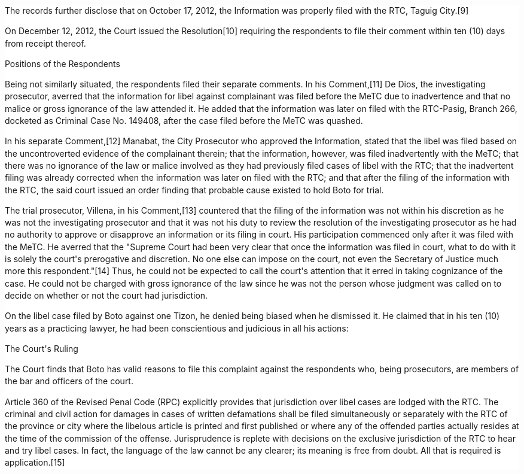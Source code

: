   

The records further disclose that on October 17, 2012, the Information was properly filed with the RTC, Taguig City.[9]

  

On December 12, 2012, the Court issued the Resolution[10] requiring the respondents to file their comment within ten (10) days from receipt thereof.

  

Positions of the Respondents

  

Being not similarly situated, the respondents filed their separate comments. In his Comment,[11] De Dios, the investigating prosecutor, averred that the information for libel against complainant was filed before the MeTC due to inadvertence and that no malice or gross ignorance of the law attended it. He added that the information was later on filed with the RTC-Pasig, Branch 266, docketed as Criminal Case No. 149408, after the case filed before the MeTC was quashed.

  

In his separate Comment,[12] Manabat, the City Prosecutor who approved the Information, stated that the libel was filed based on the uncontroverted evidence of the complainant therein; that the information, however, was filed inadvertently with the MeTC; that there was no ignorance of the law or malice involved as they had previously filed cases of libel with the RTC; that the inadvertent filing was already corrected when the information was later on filed with the RTC; and that after the filing of the information with the RTC, the said court issued an order finding that probable cause existed to hold Boto for trial.

  

The trial prosecutor, Villena, in his Comment,[13] countered that the filing of the information was not within his discretion as he was not the investigating prosecutor and that it was not his duty to review the resolution of the investigating prosecutor as he had no authority to approve or disapprove an information or its filing in court. His participation commenced only after it was filed with the MeTC. He averred that the "Supreme Court had been very clear that once the information was filed in court, what to do with it is solely the court's prerogative and discretion. No one else can impose on the court, not even the Secretary of Justice much more this respondent."[14] Thus, he could not be expected to call the court's attention that it erred in taking cognizance of the case. He could not be charged with gross ignorance of the law since he was not the person whose judgment was called on to decide on whether or not the court had jurisdiction.

  

On the libel case filed by Boto against one Tizon, he denied being biased when he dismissed it. He claimed that in his ten (10) years as a practicing lawyer, he had been conscientious and judicious in all his actions:

  

The Court's Ruling

  

The Court finds that Boto has valid reasons to file this complaint against the respondents who, being prosecutors, are members of the bar and officers of the court.

  

Article 360 of the Revised Penal Code (RPC) explicitly provides that jurisdiction over libel cases are lodged with the RTC. The criminal and civil action for damages in cases of written defamations shall be filed simultaneously or separately with the RTC of the province or city where the libelous article is printed and first published or where any of the offended parties actually resides at the time of the commission of the offense. Jurisprudence is replete with decisions on the exclusive jurisdiction of the RTC to hear and try libel cases. In fact, the language of the law cannot be any clearer; its meaning is free from doubt. All that is required is application.[15]

